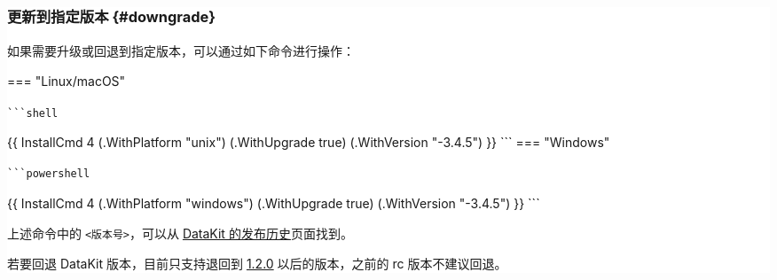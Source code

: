 ### 更新到指定版本 {#downgrade}

如果需要升级或回退到指定版本，可以通过如下命令进行操作：


=== "Linux/macOS"

    ```shell
{{ InstallCmd 4 (.WithPlatform "unix") (.WithUpgrade true) (.WithVersion "-3.4.5") }}
    ```
=== "Windows"

    ```powershell
{{ InstallCmd 4 (.WithPlatform "windows") (.WithUpgrade true) (.WithVersion "-3.4.5") }}
    ```


上述命令中的 `<版本号>`，可以从 [DataKit 的发布历史](changelog-{{.Year}}.md)页面找到。

若要回退 DataKit 版本，目前只支持退回到 [1.2.0](changelog.md#cl-1.2.0) 以后的版本，之前的 rc 版本不建议回退。
